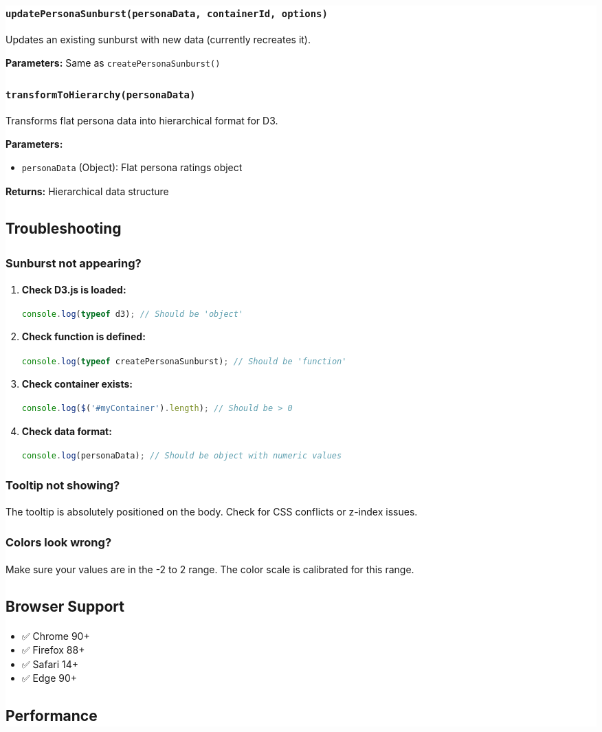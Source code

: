 ### `updatePersonaSunburst(personaData, containerId, options)`

Updates an existing sunburst with new data (currently recreates it).

**Parameters:** Same as `createPersonaSunburst()`

### `transformToHierarchy(personaData)`

Transforms flat persona data into hierarchical format for D3.

**Parameters:**
- `personaData` (Object): Flat persona ratings object

**Returns:** Hierarchical data structure

## Troubleshooting

### Sunburst not appearing?

1. **Check D3.js is loaded:**
   ```javascript
   console.log(typeof d3); // Should be 'object'
   ```

2. **Check function is defined:**
   ```javascript
   console.log(typeof createPersonaSunburst); // Should be 'function'
   ```

3. **Check container exists:**
   ```javascript
   console.log($('#myContainer').length); // Should be > 0
   ```

4. **Check data format:**
   ```javascript
   console.log(personaData); // Should be object with numeric values
   ```

### Tooltip not showing?

The tooltip is absolutely positioned on the body. Check for CSS conflicts or z-index issues.

### Colors look wrong?

Make sure your values are in the -2 to 2 range. The color scale is calibrated for this range.

## Browser Support

- ✅ Chrome 90+
- ✅ Firefox 88+
- ✅ Safari 14+
- ✅ Edge 90+

## Performance
